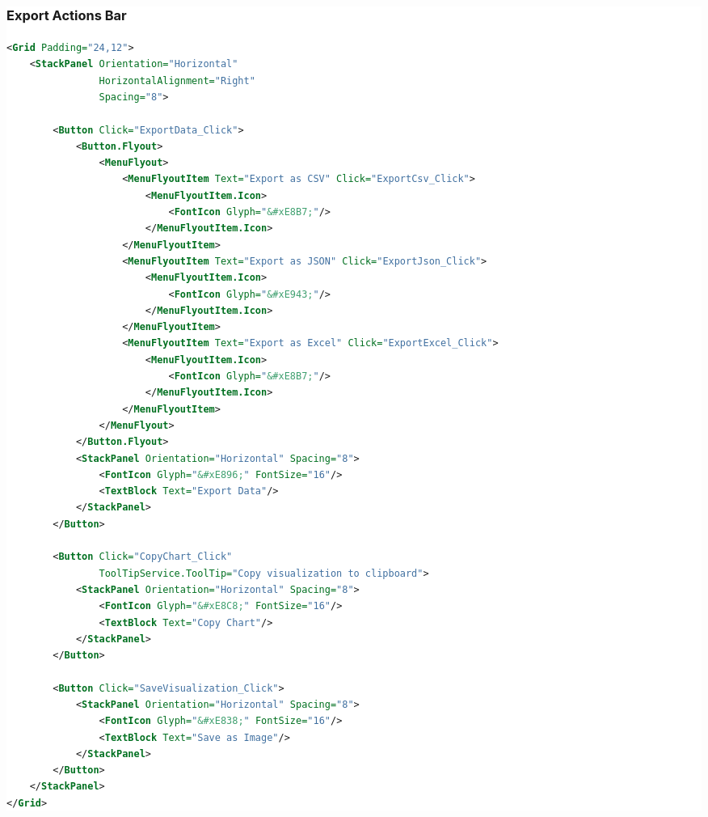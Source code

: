 ```xml
```

### Export Actions Bar
```xml
<Grid Padding="24,12">
    <StackPanel Orientation="Horizontal" 
                HorizontalAlignment="Right" 
                Spacing="8">
        
        <Button Click="ExportData_Click">
            <Button.Flyout>
                <MenuFlyout>
                    <MenuFlyoutItem Text="Export as CSV" Click="ExportCsv_Click">
                        <MenuFlyoutItem.Icon>
                            <FontIcon Glyph="&#xE8B7;"/>
                        </MenuFlyoutItem.Icon>
                    </MenuFlyoutItem>
                    <MenuFlyoutItem Text="Export as JSON" Click="ExportJson_Click">
                        <MenuFlyoutItem.Icon>
                            <FontIcon Glyph="&#xE943;"/>
                        </MenuFlyoutItem.Icon>
                    </MenuFlyoutItem>
                    <MenuFlyoutItem Text="Export as Excel" Click="ExportExcel_Click">
                        <MenuFlyoutItem.Icon>
                            <FontIcon Glyph="&#xE8B7;"/>
                        </MenuFlyoutItem.Icon>
                    </MenuFlyoutItem>
                </MenuFlyout>
            </Button.Flyout>
            <StackPanel Orientation="Horizontal" Spacing="8">
                <FontIcon Glyph="&#xE896;" FontSize="16"/>
                <TextBlock Text="Export Data"/>
            </StackPanel>
        </Button>
        
        <Button Click="CopyChart_Click"
                ToolTipService.ToolTip="Copy visualization to clipboard">
            <StackPanel Orientation="Horizontal" Spacing="8">
                <FontIcon Glyph="&#xE8C8;" FontSize="16"/>
                <TextBlock Text="Copy Chart"/>
            </StackPanel>
        </Button>
        
        <Button Click="SaveVisualization_Click">
            <StackPanel Orientation="Horizontal" Spacing="8">
                <FontIcon Glyph="&#xE838;" FontSize="16"/>
                <TextBlock Text="Save as Image"/>
            </StackPanel>
        </Button>
    </StackPanel>
</Grid>
```
